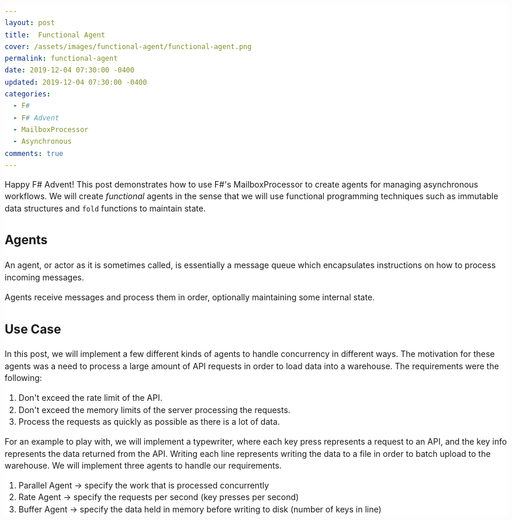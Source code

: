 ```yaml
---
layout: post
title:  Functional Agent
cover: /assets/images/functional-agent/functional-agent.png
permalink: functional-agent
date: 2019-12-04 07:30:00 -0400
updated: 2019-12-04 07:30:00 -0400
categories: 
  - F#
  - F# Advent
  - MailboxProcessor
  - Asynchronous
comments: true
---
```


Happy F# Advent! This post demonstrates how to use
F#'s MailboxProcessor to create agents for managing
asynchronous workflows. We will create _functional_
agents in the sense that we will use functional
programming techniques such as immutable data
structures and `fold` functions to maintain state.

## Agents
An agent, or actor as it is sometimes called,
is essentially a message queue which encapsulates
instructions on how to process incoming messages. 

Agents receive messages and process them in order,
optionally maintaining some internal state.

## Use Case
In this post, we will implement a few different kinds of agents to
handle concurrency in different ways. The motivation for these agents
was a need to process a large amount of API requests
in order to load data into a warehouse. The requirements were the following:

1. Don't exceed the rate limit of the API.
2. Don't exceed the memory limits of the server processing the requests.
3. Process the requests as quickly as possible as there is a lot of data.

For an example to play with, we will implement a typewriter, where each
key press represents a request to an API, and the key info represents
the data returned from the API. Writing each line represents writing
the data to a file in order to batch upload to the warehouse. We will implement
three agents to handle our requirements.

1. Parallel Agent -> specify the work that is processed concurrently
2. Rate Agent -> specify the requests per second (key presses per second)
3. Buffer Agent -> specify the data held in memory before writing to disk (number of keys in line)
